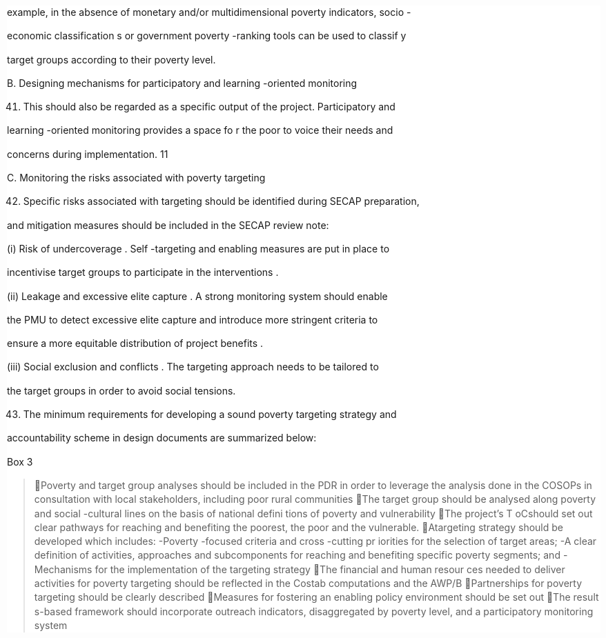 example, in the absence of monetary and/or multidimensional poverty indicators, socio -

economic classification s or government poverty -ranking tools can be used to classif y

target groups according to their poverty level. 

B.  Designing mechanisms for  participatory and learning -oriented monitoring 

41. This should also be regarded as a specific output of the project. Participatory and 

learning -oriented monitoring provides a space fo r the poor to voice their needs and 

concerns during implementation. 11 

C.  Monitoring the risks associated with poverty targeting 

42. Specific risks associated with targeting should be identified during SECAP preparation, 

and mitigation measures should be included in the SECAP review note: 

(i) Risk of undercoverage . Self -targeting and enabling measures are put in place to 

incentivise target groups to participate in the interventions .

(ii) Leakage and excessive elite capture . A strong monitoring system should enable 

the PMU to detect excessive elite capture and introduce more stringent criteria to 

ensure a more equitable distribution of project benefits .

(iii) Social exclusion and conflicts . The targeting approach needs to be tailored to 

the target groups in order to avoid social tensions. 

43.  The  minimum requirements  for developing a sound poverty targeting strategy and 

accountability scheme in design documents are summarized below: 

Box 3                                      

> Poverty and target group analyses should be included in the PDR in order to leverage the analysis done in the
> COSOPs in consultation with local stakeholders, including poor rural communities
> The target group should be analysed along poverty and social -cultural lines on the basis of national defini tions of
> poverty and vulnerability
> The project’s T oCshould set out clear pathways for reaching and benefiting the poorest, the poor and the vulnerable.
> Atargeting strategy should be developed which includes:
> -Poverty -focused criteria and cross -cutting pr iorities for the selection of target areas;
> -A clear definition of activities, approaches and subcomponents for reaching and benefiting specific poverty
> segments; and
> -Mechanisms for the implementation of the targeting strategy
> The financial and human resour ces needed to deliver activities for poverty targeting should be reflected in the Costab
> computations and the AWP/B
> Partnerships for poverty targeting should be clearly described
> Measures for fostering an enabling policy environment should be set out
> The result s-based framework should incorporate outreach indicators, disaggregated by poverty level, and a participatory
> monitoring system
